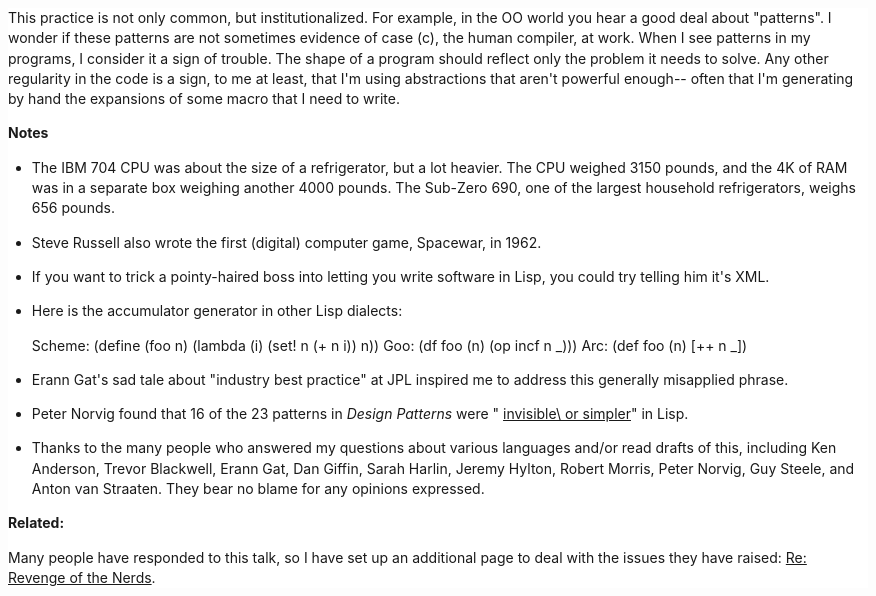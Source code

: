 This practice is not only common, but institutionalized. For example,
in the OO world you hear a good deal about
"patterns".
I wonder if these patterns are not sometimes evidence of case (c),
the human compiler, at work. When I see patterns in my programs,
I consider it a sign of trouble. The shape of a program
should reflect only the problem it needs to solve.
Any other regularity in the code is a sign, to me at
least, that I'm using abstractions that aren't powerful
enough-- often that I'm generating by hand the
expansions of some macro that I need to write.

**Notes**

- The IBM 704 CPU was about the size of a refrigerator,
  but a lot heavier. The CPU weighed 3150 pounds,
  and the 4K of RAM was in a separate
  box weighing another 4000 pounds. The
  Sub-Zero 690, one of the largest household refrigerators,
  weighs 656 pounds.

- Steve Russell also wrote the first (digital) computer
  game, Spacewar, in 1962.

- If you want to trick a pointy-haired boss into letting you
  write software in Lisp, you could try telling him it's XML.

- Here is the accumulator generator in other Lisp dialects:

  Scheme: (define (foo n)
   (lambda (i) (set! n (+ n i)) n))
  Goo: (df foo (n) (op incf n \_)))
  Arc: (def foo (n) \[++ n \_\])

- Erann Gat's sad tale about
  "industry best practice" at JPL inspired me to address
  this generally misapplied phrase.

- Peter Norvig found that
  16 of the 23 patterns in _Design Patterns_ were
  " [invisible\\
  or simpler](http://www.norvig.com/design-patterns/)" in Lisp.

- Thanks to the many people who answered my questions about
  various languages and/or read drafts of this, including
  Ken Anderson, Trevor Blackwell, Erann Gat, Dan Giffin, Sarah Harlin,
  Jeremy Hylton, Robert Morris, Peter Norvig, Guy Steele, and Anton
  van Straaten.
  They bear no blame for any opinions expressed.


**Related:**

Many people have responded to this talk,
so I have set up an additional page to deal with the issues they have
raised: [Re: Revenge of the Nerds](https://paulgraham.com/icadmore.html).
